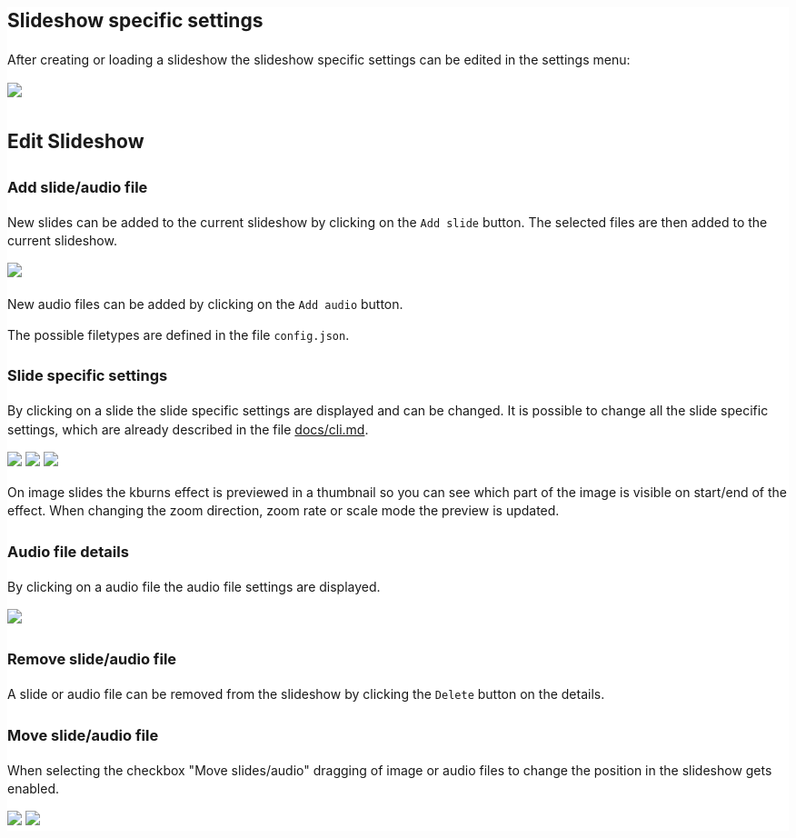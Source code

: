 ## Slideshow specific settings

After creating or loading a slideshow the slideshow specific settings can be edited in the settings menu:

<img src="screenshots/07_slideshow_settings.png" width="400px">

## Edit Slideshow

### Add slide/audio file

New slides can be added to the current slideshow by clicking on the `Add slide` button.
The selected files are then added to the current slideshow.

<img src="screenshots/08_slide_added.png" width="400px">

New audio files can be added by clicking on the `Add audio` button.

The possible filetypes are defined in the file `config.json`.

### Slide specific settings

By clicking on a slide the slide specific settings are displayed and can be changed.
It is possible to change all the slide specific settings, which are already described in the file [docs/cli.md](/docs/cli.md#slide-specific-parameters).

<img src="screenshots/09_image_slide.png" width="400px">
<img src="screenshots/10_image_slide_portrait.png" width="400px">
<img src="screenshots/11_video_slide.png" width="400px">

On image slides the kburns effect is previewed in a thumbnail so you can see which part of the image is visible on start/end of the effect.
When changing the zoom direction, zoom rate or scale mode the preview is updated.

### Audio file details

By clicking on a audio file the audio file settings are displayed.

<img src="screenshots/12_audio.png" width="400px">

### Remove slide/audio file

A slide or audio file can be removed from the slideshow by clicking the `Delete` button on the details.

### Move slide/audio file

When selecting the checkbox "Move slides/audio" dragging of image or audio files to change the position in the slideshow gets enabled.

<img src="screenshots/13_move_slide.png" width="400px">
<img src="screenshots/14_slide_moved.png" width="400px">
